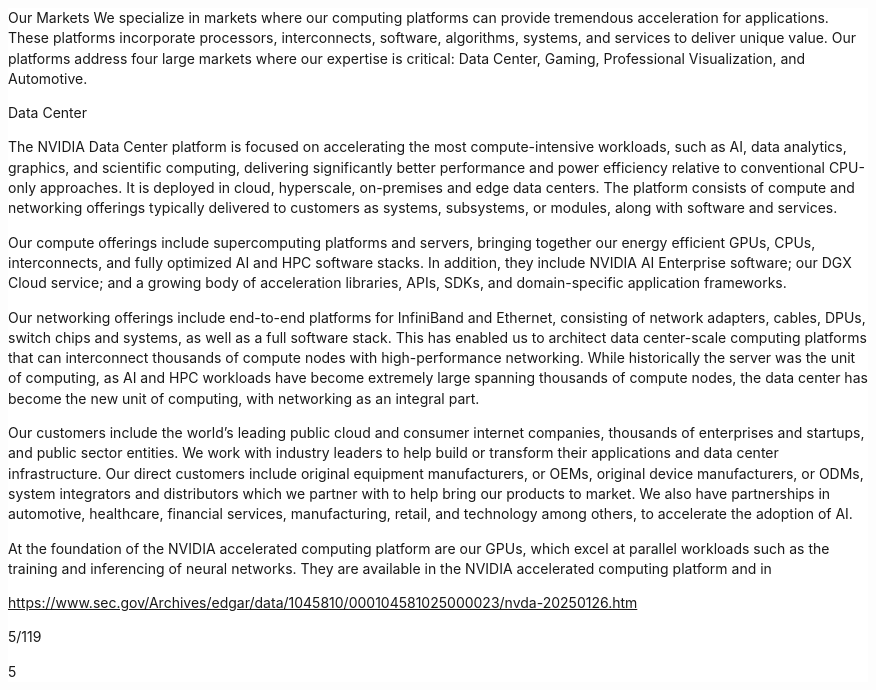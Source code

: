 Our Markets
We  specialize  in  markets  where  our  computing  platforms  can  provide  tremendous  acceleration  for  applications.  These  platforms
incorporate processors, interconnects, software, algorithms, systems, and services to deliver unique value. Our platforms address four
large markets where our expertise is critical: Data Center, Gaming, Professional Visualization, and Automotive.

Data Center

The  NVIDIA  Data  Center  platform  is  focused  on  accelerating  the  most  compute-intensive  workloads,  such  as  AI,  data  analytics,
graphics,  and  scientific  computing,  delivering  significantly  better  performance  and  power  efficiency  relative  to  conventional  CPU-only
approaches. It is deployed in cloud, hyperscale, on-premises and edge data centers. The platform consists of compute and networking
offerings typically delivered to customers as systems, subsystems, or modules, along with software and services.

Our compute offerings include supercomputing platforms and servers, bringing together our energy efficient GPUs, CPUs, interconnects,
and fully optimized AI and HPC software stacks. In addition, they include NVIDIA AI Enterprise software; our DGX Cloud service; and a
growing body of acceleration libraries, APIs, SDKs, and domain-specific application frameworks.

Our networking offerings include end-to-end platforms for InfiniBand and Ethernet, consisting of network adapters, cables, DPUs, switch
chips  and  systems,  as  well  as  a  full  software  stack. This  has  enabled  us  to  architect  data  center-scale  computing  platforms  that  can
interconnect thousands of compute nodes with high-performance networking. While historically the server was the unit of computing, as
AI and HPC workloads have become extremely large spanning thousands of compute nodes, the data center has become the new unit
of computing, with networking as an integral part.

Our customers include the world’s leading public cloud and consumer internet companies, thousands of enterprises and startups, and
public sector entities. We work with industry leaders to help build or transform their applications and data center infrastructure. Our direct
customers  include  original  equipment  manufacturers,  or  OEMs,  original  device  manufacturers,  or  ODMs,  system  integrators  and
distributors which we partner with to help bring our products to market. We also have partnerships in automotive, healthcare, financial
services, manufacturing, retail, and technology among others, to accelerate the adoption of AI.

At the foundation of the NVIDIA accelerated computing platform are our GPUs, which excel at parallel workloads such as the training
and inferencing of neural networks. They are available in the NVIDIA accelerated computing platform and in

https://www.sec.gov/Archives/edgar/data/1045810/000104581025000023/nvda-20250126.htm

5/119

5
